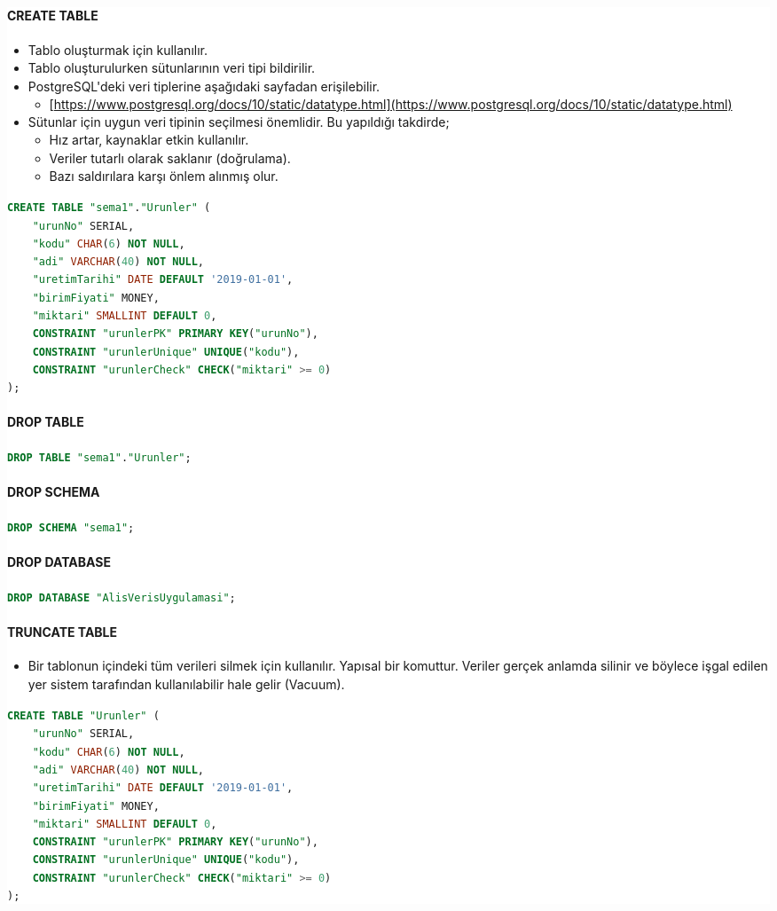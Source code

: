 #### CREATE TABLE

* Tablo oluşturmak için kullanılır.
* Tablo oluşturulurken sütunlarının veri tipi bildirilir.
* PostgreSQL'deki veri tiplerine aşağıdaki sayfadan erişilebilir.
  * [https://www.postgresql.org/docs/10/static/datatype.html](https://www.postgresql.org/docs/10/static/datatype.html)
* Sütunlar için uygun veri tipinin seçilmesi önemlidir. Bu yapıldığı takdirde;
  * Hız artar, kaynaklar etkin kullanılır.
  * Veriler tutarlı olarak saklanır \(doğrulama\).
  * Bazı saldırılara karşı önlem alınmış olur.

```sql
CREATE TABLE "sema1"."Urunler" (
    "urunNo" SERIAL,
    "kodu" CHAR(6) NOT NULL,
    "adi" VARCHAR(40) NOT NULL,
    "uretimTarihi" DATE DEFAULT '2019-01-01',
    "birimFiyati" MONEY,
    "miktari" SMALLINT DEFAULT 0,
    CONSTRAINT "urunlerPK" PRIMARY KEY("urunNo"),
    CONSTRAINT "urunlerUnique" UNIQUE("kodu"),
    CONSTRAINT "urunlerCheck" CHECK("miktari" >= 0)
);
```

#### DROP TABLE

```sql
DROP TABLE "sema1"."Urunler";
```

#### DROP SCHEMA

```sql
DROP SCHEMA "sema1";
```

#### DROP DATABASE

```sql
DROP DATABASE "AlisVerisUygulamasi";
```

#### TRUNCATE TABLE

* Bir tablonun içindeki tüm verileri silmek için kullanılır. Yapısal bir komuttur. Veriler gerçek anlamda silinir ve böylece işgal edilen yer sistem tarafından kullanılabilir hale gelir \(Vacuum\).

```sql
CREATE TABLE "Urunler" (
    "urunNo" SERIAL,
    "kodu" CHAR(6) NOT NULL,
    "adi" VARCHAR(40) NOT NULL,
    "uretimTarihi" DATE DEFAULT '2019-01-01',
    "birimFiyati" MONEY,
    "miktari" SMALLINT DEFAULT 0,
    CONSTRAINT "urunlerPK" PRIMARY KEY("urunNo"),
    CONSTRAINT "urunlerUnique" UNIQUE("kodu"),
    CONSTRAINT "urunlerCheck" CHECK("miktari" >= 0)
);
```
